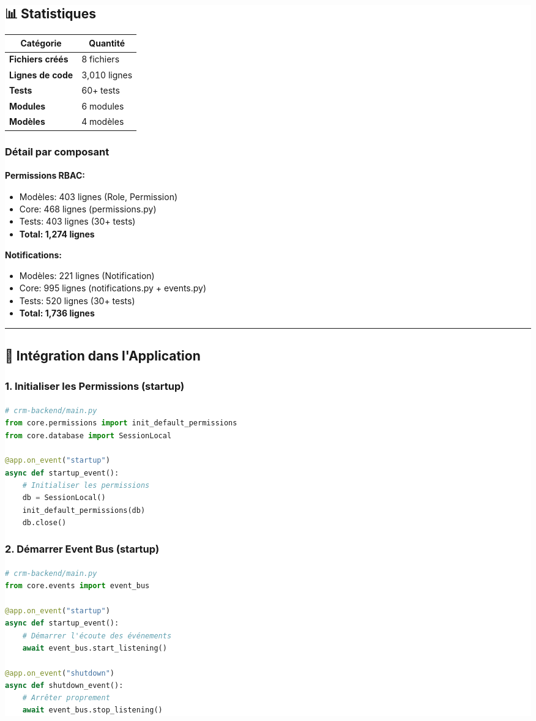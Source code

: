 
## 📊 Statistiques

| Catégorie | Quantité |
|-----------|----------|
| **Fichiers créés** | 8 fichiers |
| **Lignes de code** | 3,010 lignes |
| **Tests** | 60+ tests |
| **Modules** | 6 modules |
| **Modèles** | 4 modèles |

### Détail par composant

**Permissions RBAC:**
- Modèles: 403 lignes (Role, Permission)
- Core: 468 lignes (permissions.py)
- Tests: 403 lignes (30+ tests)
- **Total: 1,274 lignes**

**Notifications:**
- Modèles: 221 lignes (Notification)
- Core: 995 lignes (notifications.py + events.py)
- Tests: 520 lignes (30+ tests)
- **Total: 1,736 lignes**

---

## 🚀 Intégration dans l'Application

### 1. Initialiser les Permissions (startup)

```python
# crm-backend/main.py
from core.permissions import init_default_permissions
from core.database import SessionLocal

@app.on_event("startup")
async def startup_event():
    # Initialiser les permissions
    db = SessionLocal()
    init_default_permissions(db)
    db.close()
```

### 2. Démarrer Event Bus (startup)

```python
# crm-backend/main.py
from core.events import event_bus

@app.on_event("startup")
async def startup_event():
    # Démarrer l'écoute des événements
    await event_bus.start_listening()

@app.on_event("shutdown")
async def shutdown_event():
    # Arrêter proprement
    await event_bus.stop_listening()
```
